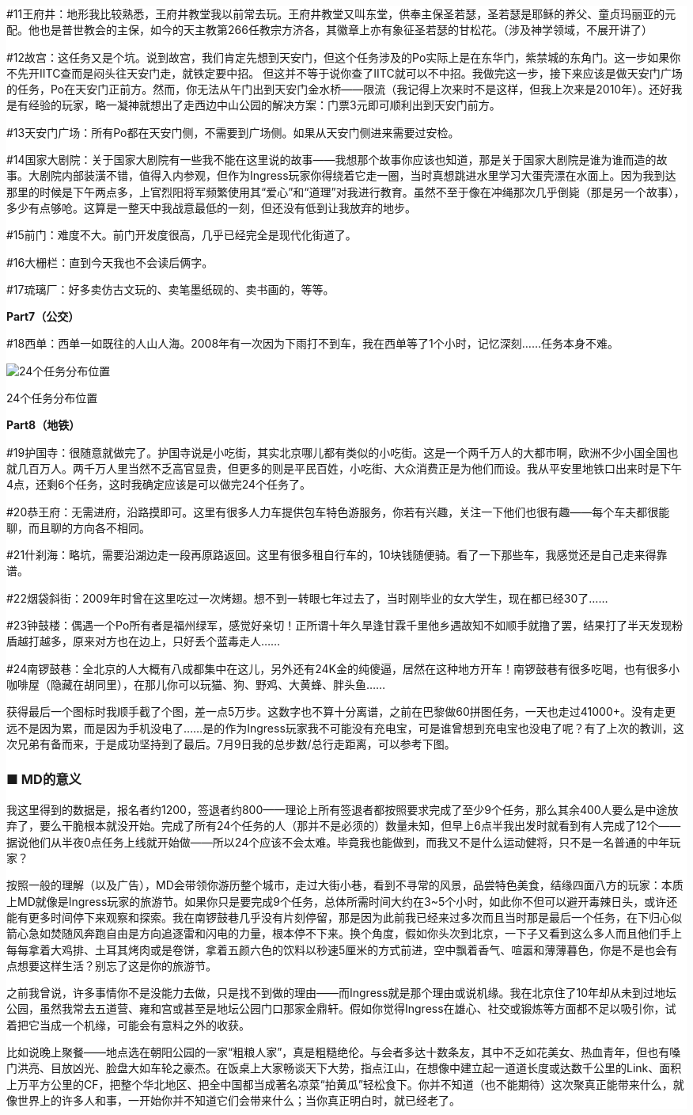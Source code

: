 #11王府井：地形我比较熟悉，王府井教堂我以前常去玩。王府井教堂又叫东堂，供奉主保圣若瑟，圣若瑟是耶稣的养父、童贞玛丽亚的元配。他也是普世教会的主保，如今的天主教第266任教宗方济各，其徽章上亦有象征圣若瑟的甘松花。（涉及神学领域，不展开讲了）

#12故宫：这任务又是个坑。说到故宫，我们肯定先想到天安门，但这个任务涉及的Po实际上是在东华门，紫禁城的东角门。这一步如果你不先开IITC查而是闷头往天安门走，就铁定要中招。 但这并不等于说你查了IITC就可以不中招。我做完这一步，接下来应该是做天安门广场的任务，Po在天安门正前方。然而，你无法从午门出到天安门金水桥——限流（我记得上次来时不是这样，但我上次来是2010年）。还好我是有经验的玩家，略一凝神就想出了走西边中山公园的解决方案：门票3元即可顺利出到天安门前方。

#13天安门广场：所有Po都在天安门侧，不需要到广场侧。如果从天安门侧进来需要过安检。

#14国家大剧院：关于国家大剧院有一些我不能在这里说的故事——我想那个故事你应该也知道，那是关于国家大剧院是谁为谁而造的故事。大剧院内部装潢不错，值得入内参观，但作为Ingress玩家你得绕着它走一圈，当时真想跳进水里学习大蛋壳漂在水面上。因为我到达那里的时候是下午两点多，上官烈阳将军频繁使用其“爱心”和“道理”对我进行教育。虽然不至于像在冲绳那次几乎倒毙（那是另一个故事），多少有点够呛。这算是一整天中我战意最低的一刻，但还没有低到让我放弃的地步。

#15前门：难度不大。前门开发度很高，几乎已经完全是现代化街道了。

#16大栅栏：直到今天我也不会读后俩字。

#17琉璃厂：好多卖仿古文玩的、卖笔墨纸砚的、卖书画的，等等。

**Part7（公交）**

#18西单：西单一如既往的人山人海。2008年有一次因为下雨打不到车，我在西单等了1个小时，记忆深刻……任务本身不难。

![24个任务分布位置](http://img.chuapp.com/wp-content/uploads/2016/07/201607121468292647-576x1024.jpg?imageView2/2/w/700)

24个任务分布位置

**Part8（地铁）**

#19护国寺：很随意就做完了。护国寺说是小吃街，其实北京哪儿都有类似的小吃街。这是一个两千万人的大都市啊，欧洲不少小国全国也就几百万人。两千万人里当然不乏高官显贵，但更多的则是平民百姓，小吃街、大众消费正是为他们而设。我从平安里地铁口出来时是下午4点，还剩6个任务，这时我确定应该是可以做完24个任务了。

#20恭王府：无需进府，沿路摸即可。这里有很多人力车提供包车特色游服务，你若有兴趣，关注一下他们也很有趣——每个车夫都很能聊，而且聊的方向各不相同。

#21什刹海：略坑，需要沿湖边走一段再原路返回。这里有很多租自行车的，10块钱随便骑。看了一下那些车，我感觉还是自己走来得靠谱。

#22烟袋斜街：2009年时曾在这里吃过一次烤翅。想不到一转眼七年过去了，当时刚毕业的女大学生，现在都已经30了……

#23钟鼓楼：偶遇一个Po所有者是福州绿军，感觉好亲切！正所谓十年久旱逢甘霖千里他乡遇故知不如顺手就撸了罢，结果打了半天发现粉盾越打越多，原来对方也在边上，只好丢个蓝毒走人……

#24南锣鼓巷：全北京的人大概有八成都集中在这儿，另外还有24K金的纯傻逼，居然在这种地方开车！南锣鼓巷有很多吃喝，也有很多小咖啡屋（隐藏在胡同里），在那儿你可以玩猫、狗、野鸡、大黄蜂、胖头鱼……

获得最后一个图标时我顺手截了个图，差一点5万步。这数字也不算十分离谱，之前在巴黎做60拼图任务，一天也走过41000+。没有走更远不是因为累，而是因为手机没电了……是的作为Ingress玩家我不可能没有充电宝，可是谁曾想到充电宝也没电了呢？有了上次的教训，这次兄弟有备而来，于是成功坚持到了最后。7月9日我的总步数/总行走距离，可以参考下图。

### **■ MD的意义**

我这里得到的数据是，报名者约1200，签退者约800——理论上所有签退者都按照要求完成了至少9个任务，那么其余400人要么是中途放弃了，要么干脆根本就没开始。完成了所有24个任务的人（那并不是必须的）数量未知，但早上6点半我出发时就看到有人完成了12个——据说他们从半夜0点任务上线就开始做——所以24个应该不会太难。毕竟我也能做到，而我又不是什么运动健将，只不是一名普通的中年玩家？

按照一般的理解（以及广告），MD会带领你游历整个城市，走过大街小巷，看到不寻常的风景，品尝特色美食，结缘四面八方的玩家：本质上MD就像是Ingress玩家的旅游节。如果你只是要完成9个任务，总体所需时间大约在3~5个小时，如此你不但可以避开毒辣日头，或许还能有更多时间停下来观察和探索。我在南锣鼓巷几乎没有片刻停留，那是因为此前我已经来过多次而且当时那是最后一个任务，在下归心似箭心急如焚随风奔跑自由是方向追逐雷和闪电的力量，根本停不下来。换个角度，假如你头次到北京，一下子又看到这么多人而且他们手上每每拿着大鸡排、土耳其烤肉或是卷饼，拿着五颜六色的饮料以秒速5厘米的方式前进，空中飘着香气、喧嚣和薄薄暮色，你是不是也会有点想要这样生活？别忘了这是你的旅游节。

之前我曾说，许多事情你不是没能力去做，只是找不到做的理由——而Ingress就是那个理由或说机缘。我在北京住了10年却从未到过地坛公园，虽然我常去五道营、雍和宫或甚至是地坛公园门口那家金鼎轩。假如你觉得Ingress在雄心、社交或锻炼等方面都不足以吸引你，试着把它当成一个机缘，可能会有意料之外的收获。

比如说晚上聚餐——地点选在朝阳公园的一家“粗粮人家”，真是粗糙绝伦。与会者多达十数条友，其中不乏如花美女、热血青年，但也有嗓门洪亮、目放凶光、脸盘大如车轮之豪杰。在饭桌上大家畅谈天下大势，指点江山，在想像中建立起一道道长度或达数千公里的Link、面积上万平方公里的CF，把整个华北地区、把全中国都当成著名凉菜“拍黄瓜”轻松食下。你并不知道（也不能期待）这次聚真正能带来什么，就像世界上的许多人和事，一开始你并不知道它们会带来什么；当你真正明白时，就已经老了。
